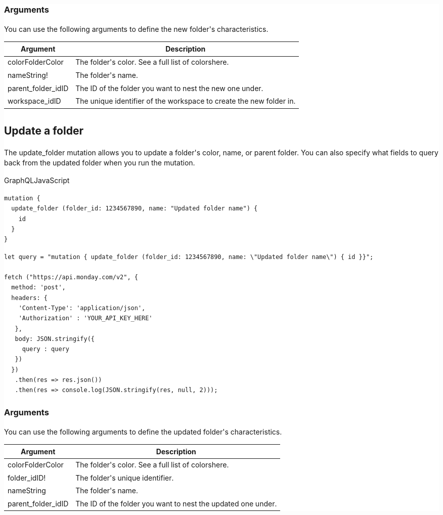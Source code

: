 ### Arguments

You can use the following arguments to define the new folder's characteristics.

Argument | Description
--- | ---
colorFolderColor | The folder's color. See a full list of colorshere.
nameString! | The folder's name.
parent_folder_idID | The ID of the folder you want to nest the new one under.
workspace_idID | The unique identifier of the workspace to create the new folder in.

## Update a folder

The update_folder mutation allows you to update a folder's color, name, or parent folder. You can also specify what fields to query back from the updated folder when you run the mutation.

GraphQLJavaScript
```
mutation {
  update_folder (folder_id: 1234567890, name: "Updated folder name") {
    id
  }
}
```

```
let query = "mutation { update_folder (folder_id: 1234567890, name: \"Updated folder name\") { id }}";

fetch ("https://api.monday.com/v2", {
  method: 'post',
  headers: {
    'Content-Type': 'application/json',
    'Authorization' : 'YOUR_API_KEY_HERE'
   },
   body: JSON.stringify({
     query : query
   })
  })
   .then(res => res.json())
   .then(res => console.log(JSON.stringify(res, null, 2)));
```

### Arguments

You can use the following arguments to define the updated folder's characteristics.

Argument | Description
--- | ---
colorFolderColor | The folder's color. See a full list of colorshere.
folder_idID! | The folder's unique identifier.
nameString | The folder's name.
parent_folder_idID | The ID of the folder you want to nest the updated one under.
